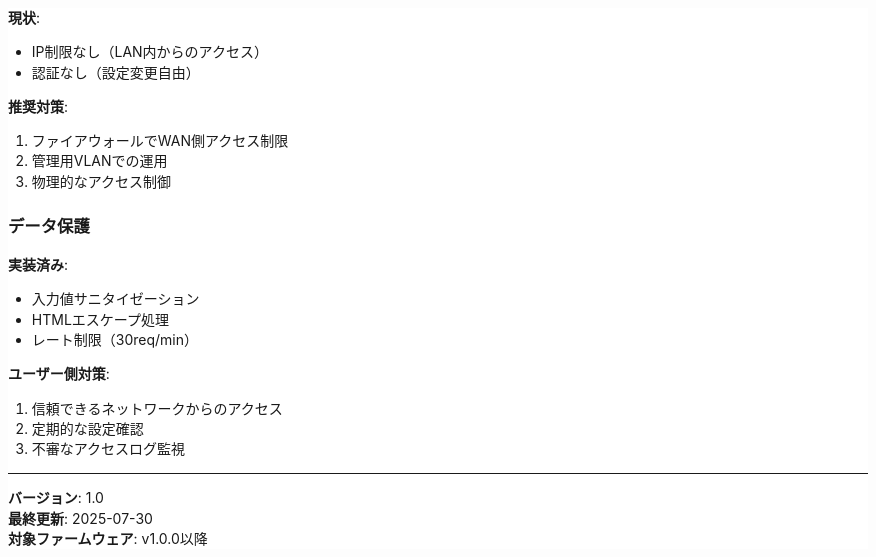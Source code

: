**現状**:
- IP制限なし（LAN内からのアクセス）
- 認証なし（設定変更自由）

**推奨対策**:
1. ファイアウォールでWAN側アクセス制限
2. 管理用VLANでの運用
3. 物理的なアクセス制御

### データ保護

**実装済み**:
- 入力値サニタイゼーション
- HTMLエスケープ処理
- レート制限（30req/min）

**ユーザー側対策**:
1. 信頼できるネットワークからのアクセス
2. 定期的な設定確認
3. 不審なアクセスログ監視

---

**バージョン**: 1.0  
**最終更新**: 2025-07-30  
**対象ファームウェア**: v1.0.0以降